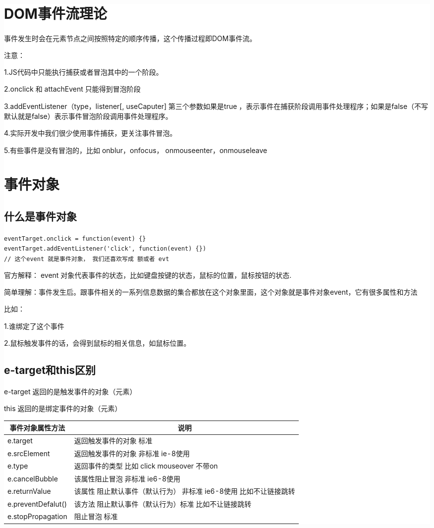 # DOM事件流理论

事件发生时会在元素节点之间按照特定的顺序传播，这个传播过程即DOM事件流。

注意：

1.JS代码中只能执行捕获或者冒泡其中的一个阶段。

2.onclick 和 attachEvent 只能得到冒泡阶段

3.addEventListener（type，listener[, useCaputer] 第三个参数如果是true ，表示事件在捕获阶段调用事件处理程序；如果是false（不写默认就是false）表示事件冒泡阶段调用事件处理程序。

4.实际开发中我们很少使用事件捕获，更关注事件冒泡。

5.有些事件是没有冒泡的，比如 onblur，onfocus， onmouseenter，onmouseleave

# 事件对象

## 什么是事件对象

```
eventTarget.onclick = function(event) {}
eventTarget.addEventListener('click', function(event) {})
// 这个event 就是事件对象， 我们还喜欢写成 额或者 evt
```

官方解释： event 对象代表事件的状态，比如键盘按键的状态，鼠标的位置，鼠标按钮的状态.

简单理解：事件发生后。跟事件相关的一系列信息数据的集合都放在这个对象里面，这个对象就是事件对象event，它有很多属性和方法

比如：

1.谁绑定了这个事件

2.鼠标触发事件的话，会得到鼠标的相关信息，如鼠标位置。

## e-target和this区别

e-target 返回的是触发事件的对象（元素）

this 返回的是绑定事件的对象（元素）

| 事件对象属性方法   | 说明                                                         |
| ------------------ | ------------------------------------------------------------ |
| e.target           | 返回触发事件的对象  标准                                     |
| e.srcElement       | 返回触发事件的对象  非标准 ie-8使用                          |
| e.type             | 返回事件的类型 比如 click mouseover 不带on                   |
| e.cancelBubble     | 该属性阻止冒泡 非标准 ie6-8使用                              |
| e.returnValue      | 该属性 阻止默认事件（默认行为） 非标准 ie6-8使用 比如不让链接跳转 |
| e.preventDefalut() | 该方法 阻止默认事件（默认行为）标准 比如不让链接跳转         |
| e.stopPropagation  | 阻止冒泡 标准                                                |

